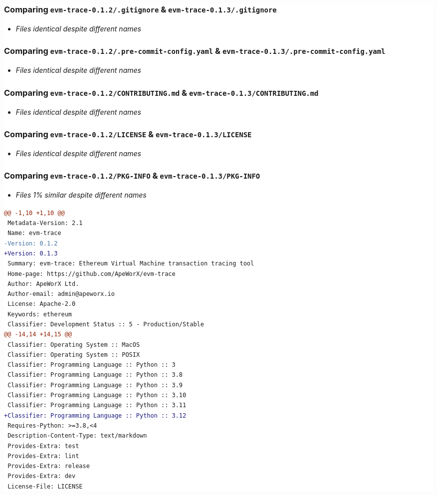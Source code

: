 ### Comparing `evm-trace-0.1.2/.gitignore` & `evm-trace-0.1.3/.gitignore`

 * *Files identical despite different names*

### Comparing `evm-trace-0.1.2/.pre-commit-config.yaml` & `evm-trace-0.1.3/.pre-commit-config.yaml`

 * *Files identical despite different names*

### Comparing `evm-trace-0.1.2/CONTRIBUTING.md` & `evm-trace-0.1.3/CONTRIBUTING.md`

 * *Files identical despite different names*

### Comparing `evm-trace-0.1.2/LICENSE` & `evm-trace-0.1.3/LICENSE`

 * *Files identical despite different names*

### Comparing `evm-trace-0.1.2/PKG-INFO` & `evm-trace-0.1.3/PKG-INFO`

 * *Files 1% similar despite different names*

```diff
@@ -1,10 +1,10 @@
 Metadata-Version: 2.1
 Name: evm-trace
-Version: 0.1.2
+Version: 0.1.3
 Summary: evm-trace: Ethereum Virtual Machine transaction tracing tool
 Home-page: https://github.com/ApeWorX/evm-trace
 Author: ApeWorX Ltd.
 Author-email: admin@apeworx.io
 License: Apache-2.0
 Keywords: ethereum
 Classifier: Development Status :: 5 - Production/Stable
@@ -14,14 +14,15 @@
 Classifier: Operating System :: MacOS
 Classifier: Operating System :: POSIX
 Classifier: Programming Language :: Python :: 3
 Classifier: Programming Language :: Python :: 3.8
 Classifier: Programming Language :: Python :: 3.9
 Classifier: Programming Language :: Python :: 3.10
 Classifier: Programming Language :: Python :: 3.11
+Classifier: Programming Language :: Python :: 3.12
 Requires-Python: >=3.8,<4
 Description-Content-Type: text/markdown
 Provides-Extra: test
 Provides-Extra: lint
 Provides-Extra: release
 Provides-Extra: dev
 License-File: LICENSE
```
